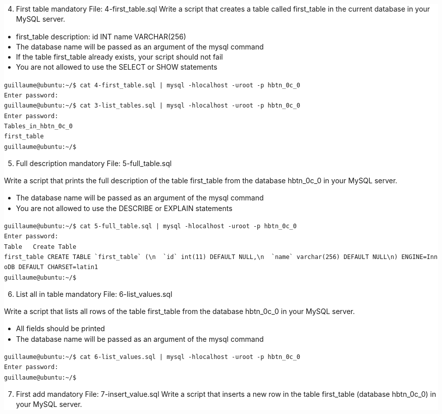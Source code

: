 
4. First table mandatory
File: 4-first_table.sql
Write a script that creates a table called first_table in the current database in your MySQL server.

- first_table description:
id INT
name VARCHAR(256)
- The database name will be passed as an argument of the mysql command
- If the table first_table already exists, your script should not fail
- You are not allowed to use the SELECT or SHOW statements
```
guillaume@ubuntu:~/$ cat 4-first_table.sql | mysql -hlocalhost -uroot -p hbtn_0c_0
Enter password: 
guillaume@ubuntu:~/$ cat 3-list_tables.sql | mysql -hlocalhost -uroot -p hbtn_0c_0
Enter password: 
Tables_in_hbtn_0c_0
first_table
guillaume@ubuntu:~/$ 
```


5. Full description mandatory
File: 5-full_table.sql

Write a script that prints the full description of the table first_table from the database hbtn_0c_0 in your MySQL server.

- The database name will be passed as an argument of the mysql command
- You are not allowed to use the DESCRIBE or EXPLAIN statements
```
guillaume@ubuntu:~/$ cat 5-full_table.sql | mysql -hlocalhost -uroot -p hbtn_0c_0
Enter password: 
Table   Create Table
first_table CREATE TABLE `first_table` (\n  `id` int(11) DEFAULT NULL,\n  `name` varchar(256) DEFAULT NULL\n) ENGINE=InnoDB DEFAULT CHARSET=latin1
guillaume@ubuntu:~/$ 
```


6. List all in table mandatory
File: 6-list_values.sql

Write a script that lists all rows of the table first_table from the database hbtn_0c_0 in your MySQL server.

- All fields should be printed
- The database name will be passed as an argument of the mysql command
```
guillaume@ubuntu:~/$ cat 6-list_values.sql | mysql -hlocalhost -uroot -p hbtn_0c_0
Enter password: 
guillaume@ubuntu:~/$ 
```


7. First add mandatory
File: 7-insert_value.sql
Write a script that inserts a new row in the table first_table (database hbtn_0c_0) in your MySQL server.
